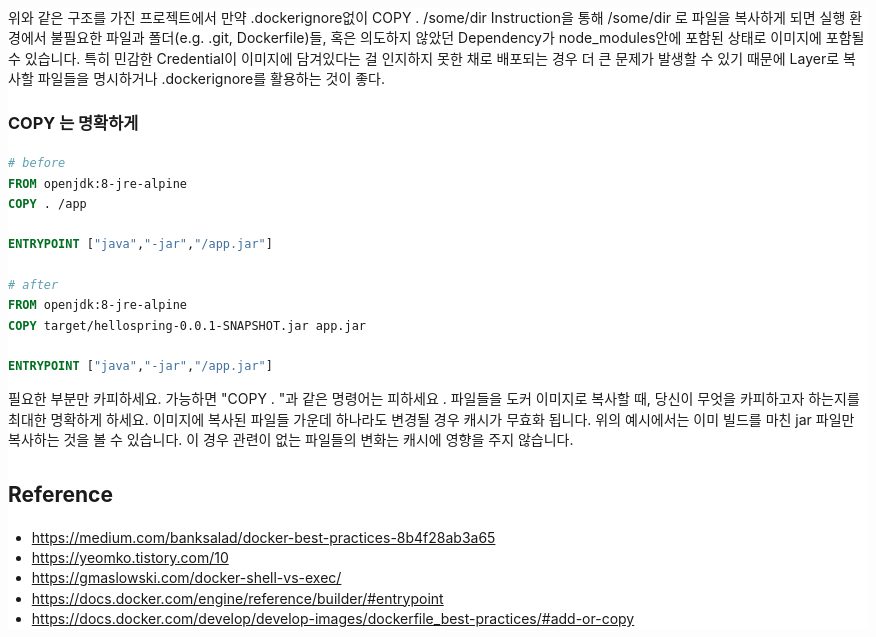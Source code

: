 위와 같은 구조를 가진 프로젝트에서 만약 .dockerignore없이 COPY . /some/dir Instruction을 통해 /some/dir 로 파일을 복사하게 되면 실행 환경에서 불필요한 파일과 폴더(e.g. .git, Dockerfile)들, 혹은 의도하지 않았던 Dependency가 node_modules안에 포함된 상태로 이미지에 포함될 수 있습니다. 특히 민감한 Credential이 이미지에 담겨있다는 걸 인지하지 못한 채로 배포되는 경우 더 큰 문제가 발생할 수 있기 때문에 Layer로 복사할 파일들을 명시하거나 .dockerignore를 활용하는 것이 좋다.

### COPY 는 명확하게

```dockerfile
# before
FROM openjdk:8-jre-alpine
COPY . /app

ENTRYPOINT ["java","-jar","/app.jar"]

# after
FROM openjdk:8-jre-alpine
COPY target/hellospring-0.0.1-SNAPSHOT.jar app.jar

ENTRYPOINT ["java","-jar","/app.jar"]
```

필요한 부분만 카피하세요. 가능하면 "COPY . "과 같은 명령어는 피하세요 . 파일들을 도커 이미지로 복사할 때, 당신이 무엇을 카피하고자 하는지를 최대한 명확하게 하세요. 이미지에 복사된 파일들 가운데 하나라도 변경될 경우 캐시가 무효화 됩니다. 위의 예시에서는 이미 빌드를 마친 jar 파일만 복사하는 것을 볼 수 있습니다. 이 경우 관련이 없는 파일들의 변화는 캐시에 영향을 주지 않습니다.

## Reference
* https://medium.com/banksalad/docker-best-practices-8b4f28ab3a65
* https://yeomko.tistory.com/10
* https://gmaslowski.com/docker-shell-vs-exec/
* https://docs.docker.com/engine/reference/builder/#entrypoint
* https://docs.docker.com/develop/develop-images/dockerfile_best-practices/#add-or-copy